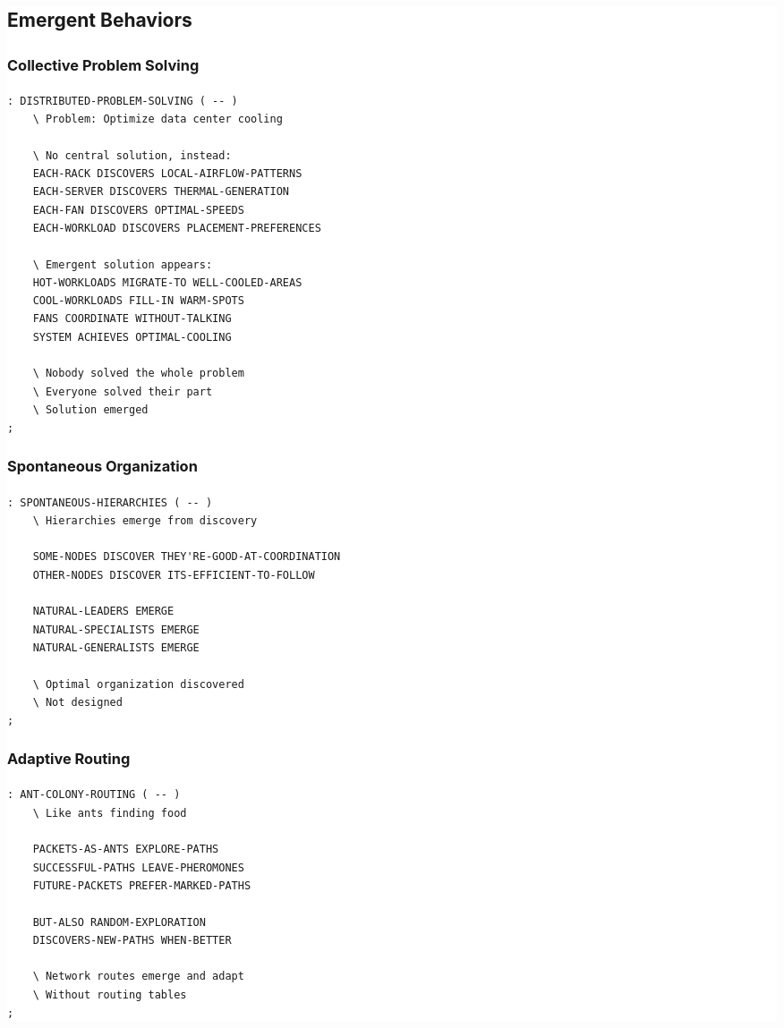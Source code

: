 ## Emergent Behaviors

### Collective Problem Solving

```forth
: DISTRIBUTED-PROBLEM-SOLVING ( -- )
    \ Problem: Optimize data center cooling
    
    \ No central solution, instead:
    EACH-RACK DISCOVERS LOCAL-AIRFLOW-PATTERNS
    EACH-SERVER DISCOVERS THERMAL-GENERATION
    EACH-FAN DISCOVERS OPTIMAL-SPEEDS
    EACH-WORKLOAD DISCOVERS PLACEMENT-PREFERENCES
    
    \ Emergent solution appears:
    HOT-WORKLOADS MIGRATE-TO WELL-COOLED-AREAS
    COOL-WORKLOADS FILL-IN WARM-SPOTS
    FANS COORDINATE WITHOUT-TALKING
    SYSTEM ACHIEVES OPTIMAL-COOLING
    
    \ Nobody solved the whole problem
    \ Everyone solved their part
    \ Solution emerged
;
```

### Spontaneous Organization

```forth
: SPONTANEOUS-HIERARCHIES ( -- )
    \ Hierarchies emerge from discovery
    
    SOME-NODES DISCOVER THEY'RE-GOOD-AT-COORDINATION
    OTHER-NODES DISCOVER ITS-EFFICIENT-TO-FOLLOW
    
    NATURAL-LEADERS EMERGE
    NATURAL-SPECIALISTS EMERGE
    NATURAL-GENERALISTS EMERGE
    
    \ Optimal organization discovered
    \ Not designed
;
```

### Adaptive Routing

```forth
: ANT-COLONY-ROUTING ( -- )
    \ Like ants finding food
    
    PACKETS-AS-ANTS EXPLORE-PATHS
    SUCCESSFUL-PATHS LEAVE-PHEROMONES
    FUTURE-PACKETS PREFER-MARKED-PATHS
    
    BUT-ALSO RANDOM-EXPLORATION
    DISCOVERS-NEW-PATHS WHEN-BETTER
    
    \ Network routes emerge and adapt
    \ Without routing tables
;
```

